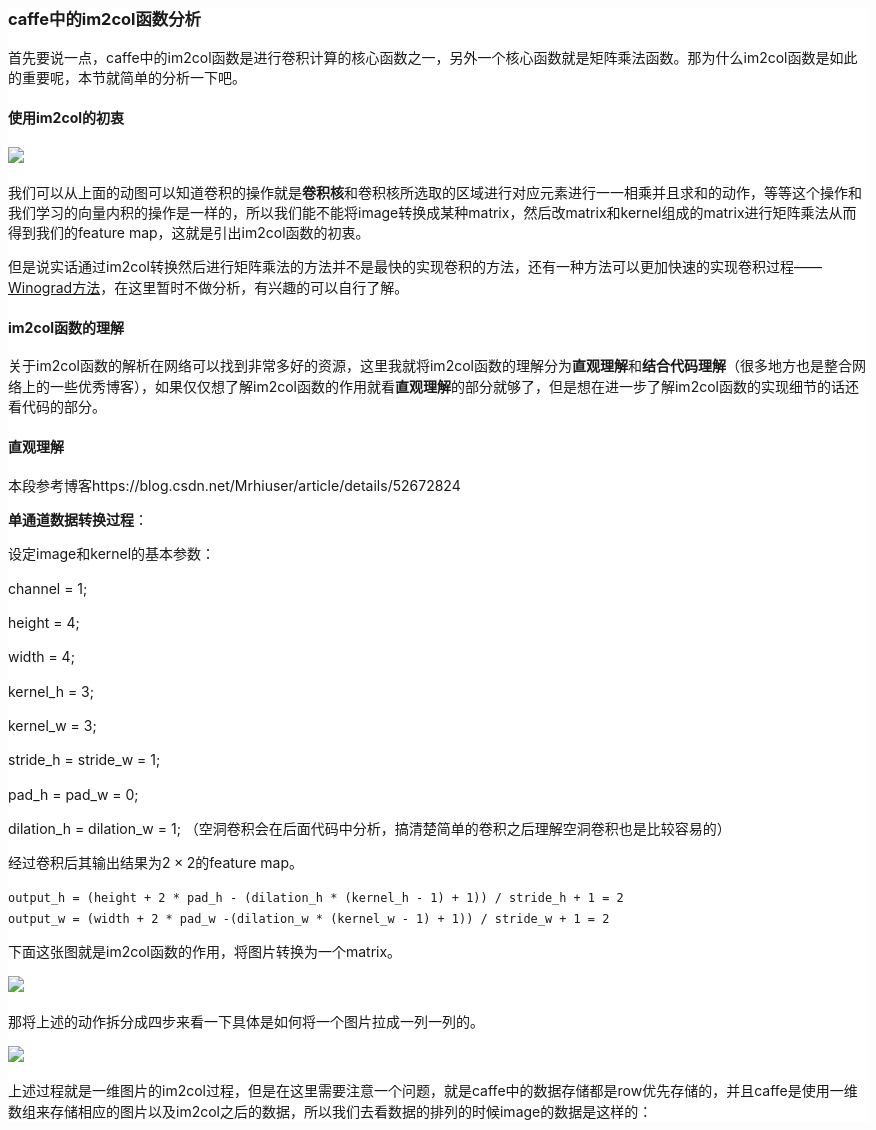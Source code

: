 ### caffe中的im2col函数分析

​	首先要说一点，caffe中的im2col函数是进行卷积计算的核心函数之一，另外一个核心函数就是矩阵乘法函数。那为什么im2col函数是如此的重要呢，本节就简单的分析一下吧。

#### 使用im2col的初衷

![](https://github.com/yupeifengyannis/fishCaffe/blob/master/img/Convolution_schematic.gif?raw=true)

​	我们可以从上面的动图可以知道卷积的操作就是**卷积核**和卷积核所选取的区域进行对应元素进行一一相乘并且求和的动作，等等这个操作和我们学习的向量内积的操作是一样的，所以我们能不能将image转换成某种matrix，然后改matrix和kernel组成的matrix进行矩阵乘法从而得到我们的feature map，这就是引出im2col函数的初衷。

​	但是说实话通过im2col转换然后进行矩阵乘法的方法并不是最快的实现卷积的方法，还有一种方法可以更加快速的实现卷积过程——[Winograd方法](https://blog.csdn.net/antkillerfarm/article/details/78769624)，在这里暂时不做分析，有兴趣的可以自行了解。

#### im2col函数的理解

关于im2col函数的解析在网络可以找到非常多好的资源，这里我就将im2col函数的理解分为**直观理解**和**结合代码理解**（很多地方也是整合网络上的一些优秀博客），如果仅仅想了解im2col函数的作用就看**直观理解**的部分就够了，但是想在进一步了解im2col函数的实现细节的话还看代码的部分。

#### 直观理解

本段参考博客https://blog.csdn.net/Mrhiuser/article/details/52672824 

**单通道数据转换过程**：

设定image和kernel的基本参数：

channel = 1;

height = 4;

width = 4;

kernel_h = 3;

kernel_w = 3;

stride_h = stride_w = 1;

pad_h = pad_w = 0;

dilation_h = dilation_w = 1;  （空洞卷积会在后面代码中分析，搞清楚简单的卷积之后理解空洞卷积也是比较容易的）

经过卷积后其输出结果为$2\times2$的feature map。

```
output_h = (height + 2 * pad_h - (dilation_h * (kernel_h - 1) + 1)) / stride_h + 1 = 2
output_w = (width + 2 * pad_w -(dilation_w * (kernel_w - 1) + 1)) / stride_w + 1 = 2
```

下面这张图就是im2col函数的作用，将图片转换为一个matrix。

![](https://github.com/yupeifengyannis/fishCaffe/blob/master/img/imcol1.png?raw=true)

那将上述的动作拆分成四步来看一下具体是如何将一个图片拉成一列一列的。

![](https://github.com/yupeifengyannis/fishCaffe/blob/master/img/imcol2.png?raw=true)

上述过程就是一维图片的im2col过程，但是在这里需要注意一个问题，就是caffe中的数据存储都是row优先存储的，并且caffe是使用一维数组来存储相应的图片以及im2col之后的数据，所以我们去看数据的排列的时候image的数据是这样的：
